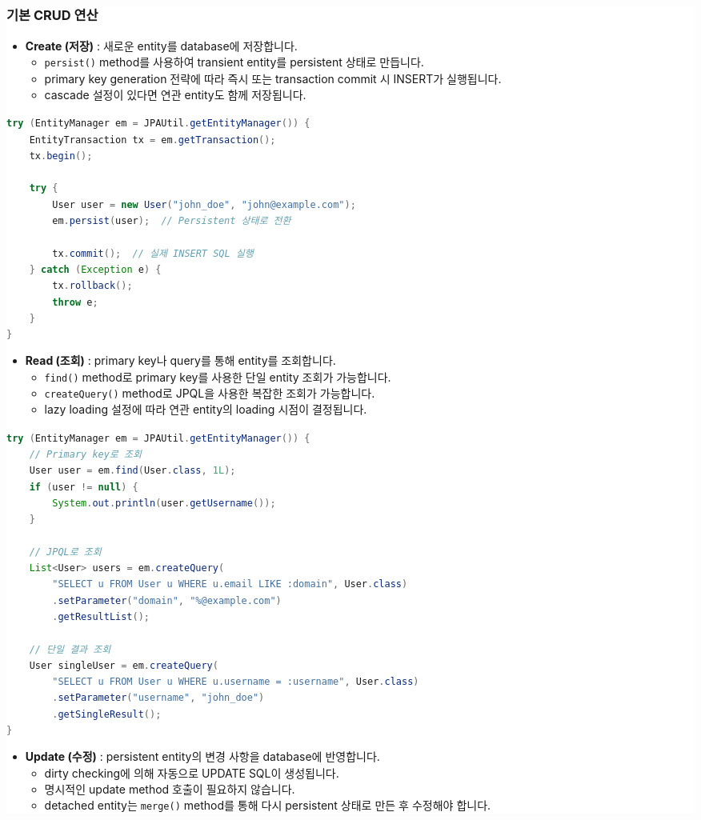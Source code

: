 
### 기본 CRUD 연산

- **Create (저장)** : 새로운 entity를 database에 저장합니다.
    - `persist()` method를 사용하여 transient entity를 persistent 상태로 만듭니다.
    - primary key generation 전략에 따라 즉시 또는 transaction commit 시 INSERT가 실행됩니다.
    - cascade 설정이 있다면 연관 entity도 함께 저장됩니다.

```java
try (EntityManager em = JPAUtil.getEntityManager()) {
    EntityTransaction tx = em.getTransaction();
    tx.begin();
    
    try {
        User user = new User("john_doe", "john@example.com");
        em.persist(user);  // Persistent 상태로 전환
        
        tx.commit();  // 실제 INSERT SQL 실행
    } catch (Exception e) {
        tx.rollback();
        throw e;
    }
}
```

- **Read (조회)** : primary key나 query를 통해 entity를 조회합니다.
    - `find()` method로 primary key를 사용한 단일 entity 조회가 가능합니다.
    - `createQuery()` method로 JPQL을 사용한 복잡한 조회가 가능합니다.
    - lazy loading 설정에 따라 연관 entity의 loading 시점이 결정됩니다.

```java
try (EntityManager em = JPAUtil.getEntityManager()) {
    // Primary key로 조회
    User user = em.find(User.class, 1L);
    if (user != null) {
        System.out.println(user.getUsername());
    }
    
    // JPQL로 조회
    List<User> users = em.createQuery(
        "SELECT u FROM User u WHERE u.email LIKE :domain", User.class)
        .setParameter("domain", "%@example.com")
        .getResultList();
    
    // 단일 결과 조회
    User singleUser = em.createQuery(
        "SELECT u FROM User u WHERE u.username = :username", User.class)
        .setParameter("username", "john_doe")
        .getSingleResult();
}
```

- **Update (수정)** : persistent entity의 변경 사항을 database에 반영합니다.
    - dirty checking에 의해 자동으로 UPDATE SQL이 생성됩니다.
    - 명시적인 update method 호출이 필요하지 않습니다.
    - detached entity는 `merge()` method를 통해 다시 persistent 상태로 만든 후 수정해야 합니다.

